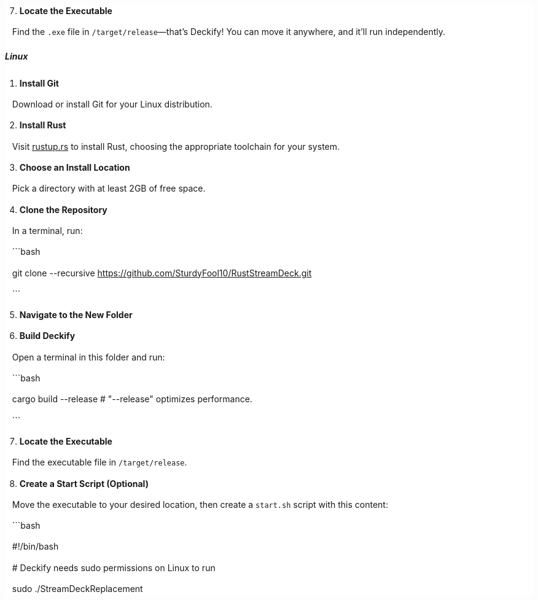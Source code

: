 7. **Locate the Executable**  

   Find the `.exe` file in `/target/release`—that’s Deckify! You can move it anywhere, and it’ll run independently.



##### Linux



1. **Install Git**  

   Download or install Git for your Linux distribution.

2. **Install Rust**  

   Visit [rustup.rs](https://rustup.rs/) to install Rust, choosing the appropriate toolchain for your system.

3. **Choose an Install Location**  

   Pick a directory with at least 2GB of free space.

4. **Clone the Repository**  

   In a terminal, run:

   ```bash

   git clone --recursive https://github.com/SturdyFool10/RustStreamDeck.git

   ```

5. **Navigate to the New Folder**

6. **Build Deckify**  

   Open a terminal in this folder and run:

   ```bash

   cargo build --release # "--release" optimizes performance.

   ```

7. **Locate the Executable**  

   Find the executable file in `/target/release`.

8. **Create a Start Script (Optional)**  

   Move the executable to your desired location, then create a `start.sh` script with this content:

   ```bash

   #!/bin/bash



   # Deckify needs sudo permissions on Linux to run

   sudo ./StreamDeckReplacement

